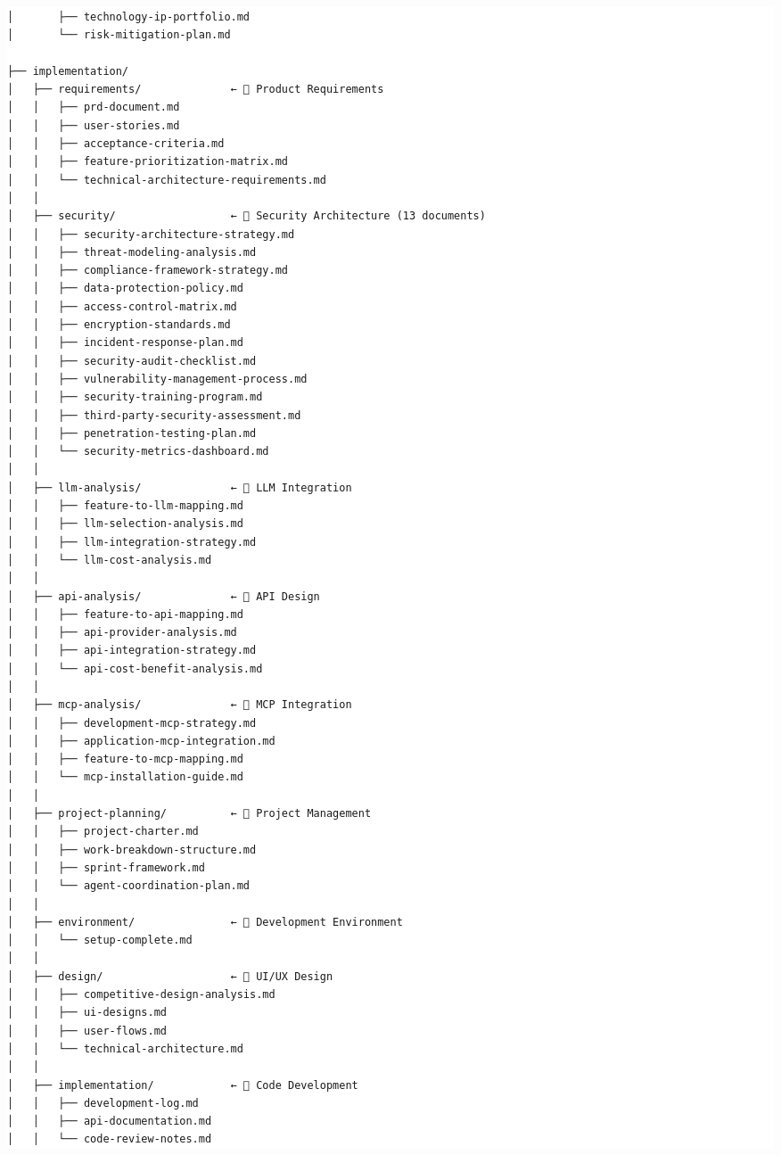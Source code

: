 ```
│       ├── technology-ip-portfolio.md
│       └── risk-mitigation-plan.md

├── implementation/
│   ├── requirements/              ← 🎯 Product Requirements
│   │   ├── prd-document.md
│   │   ├── user-stories.md
│   │   ├── acceptance-criteria.md
│   │   ├── feature-prioritization-matrix.md
│   │   └── technical-architecture-requirements.md
│   │
│   ├── security/                  ← 🎯 Security Architecture (13 documents)
│   │   ├── security-architecture-strategy.md
│   │   ├── threat-modeling-analysis.md
│   │   ├── compliance-framework-strategy.md
│   │   ├── data-protection-policy.md
│   │   ├── access-control-matrix.md
│   │   ├── encryption-standards.md
│   │   ├── incident-response-plan.md
│   │   ├── security-audit-checklist.md
│   │   ├── vulnerability-management-process.md
│   │   ├── security-training-program.md
│   │   ├── third-party-security-assessment.md
│   │   ├── penetration-testing-plan.md
│   │   └── security-metrics-dashboard.md
│   │
│   ├── llm-analysis/              ← 🎯 LLM Integration
│   │   ├── feature-to-llm-mapping.md
│   │   ├── llm-selection-analysis.md
│   │   ├── llm-integration-strategy.md
│   │   └── llm-cost-analysis.md
│   │
│   ├── api-analysis/              ← 🎯 API Design
│   │   ├── feature-to-api-mapping.md
│   │   ├── api-provider-analysis.md
│   │   ├── api-integration-strategy.md
│   │   └── api-cost-benefit-analysis.md
│   │
│   ├── mcp-analysis/              ← 🎯 MCP Integration
│   │   ├── development-mcp-strategy.md
│   │   ├── application-mcp-integration.md
│   │   ├── feature-to-mcp-mapping.md
│   │   └── mcp-installation-guide.md
│   │
│   ├── project-planning/          ← 🎯 Project Management
│   │   ├── project-charter.md
│   │   ├── work-breakdown-structure.md
│   │   ├── sprint-framework.md
│   │   └── agent-coordination-plan.md
│   │
│   ├── environment/               ← 🎯 Development Environment
│   │   └── setup-complete.md
│   │
│   ├── design/                    ← 🎯 UI/UX Design
│   │   ├── competitive-design-analysis.md
│   │   ├── ui-designs.md
│   │   ├── user-flows.md
│   │   └── technical-architecture.md
│   │
│   ├── implementation/            ← 🎯 Code Development
│   │   ├── development-log.md
│   │   ├── api-documentation.md
│   │   └── code-review-notes.md
```